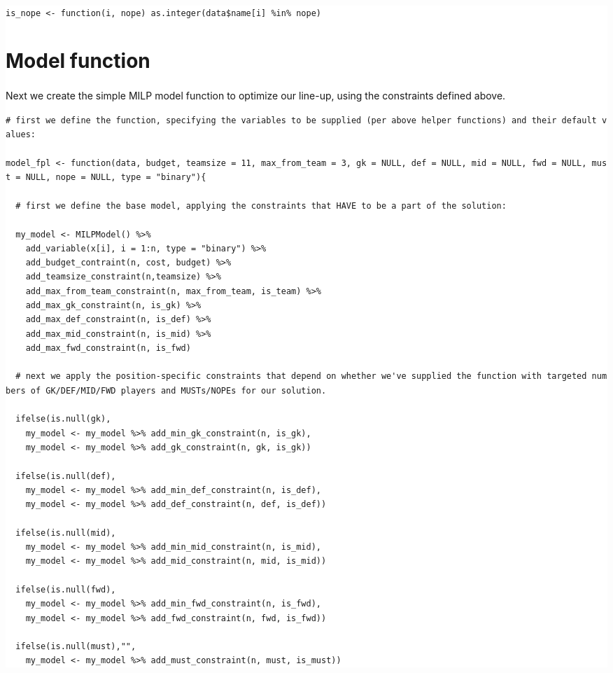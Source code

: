     is_nope <- function(i, nope) as.integer(data$name[i] %in% nope)

Model function
==============

Next we create the simple MILP model function to optimize our line-up,
using the constraints defined above.

    # first we define the function, specifying the variables to be supplied (per above helper functions) and their default values:

    model_fpl <- function(data, budget, teamsize = 11, max_from_team = 3, gk = NULL, def = NULL, mid = NULL, fwd = NULL, must = NULL, nope = NULL, type = "binary"){
      
      # first we define the base model, applying the constraints that HAVE to be a part of the solution:
      
      my_model <- MILPModel() %>%
        add_variable(x[i], i = 1:n, type = "binary") %>% 
        add_budget_contraint(n, cost, budget) %>% 
        add_teamsize_constraint(n,teamsize) %>%
        add_max_from_team_constraint(n, max_from_team, is_team) %>% 
        add_max_gk_constraint(n, is_gk) %>% 
        add_max_def_constraint(n, is_def) %>% 
        add_max_mid_constraint(n, is_mid) %>% 
        add_max_fwd_constraint(n, is_fwd)
      
      # next we apply the position-specific constraints that depend on whether we've supplied the function with targeted numbers of GK/DEF/MID/FWD players and MUSTs/NOPEs for our solution.
      
      ifelse(is.null(gk), 
        my_model <- my_model %>% add_min_gk_constraint(n, is_gk), 
        my_model <- my_model %>% add_gk_constraint(n, gk, is_gk))
        
      ifelse(is.null(def), 
        my_model <- my_model %>% add_min_def_constraint(n, is_def), 
        my_model <- my_model %>% add_def_constraint(n, def, is_def))
        
      ifelse(is.null(mid), 
        my_model <- my_model %>% add_min_mid_constraint(n, is_mid), 
        my_model <- my_model %>% add_mid_constraint(n, mid, is_mid))
        
      ifelse(is.null(fwd), 
        my_model <- my_model %>% add_min_fwd_constraint(n, is_fwd), 
        my_model <- my_model %>% add_fwd_constraint(n, fwd, is_fwd))
        
      ifelse(is.null(must),"",
        my_model <- my_model %>% add_must_constraint(n, must, is_must))
        